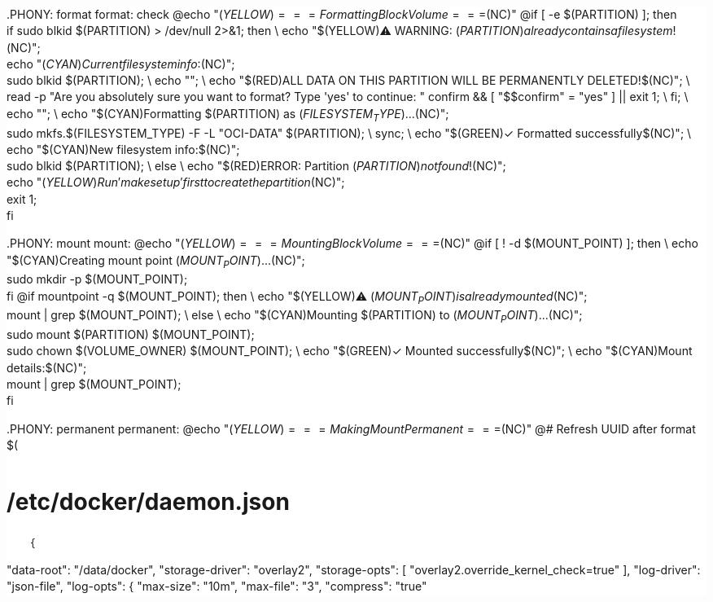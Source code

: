 .PHONY: format
format: check
	@echo "$(YELLOW)=== Formatting Block Volume ===$(NC)"
	@if [ -e $(PARTITION) ]; then \
		if sudo blkid $(PARTITION) > /dev/null 2>&1; then \
			echo "$(YELLOW)⚠ WARNING: $(PARTITION) already contains a filesystem!$(NC)"; \
			echo "$(CYAN)Current filesystem info:$(NC)"; \
			sudo blkid $(PARTITION); \
			echo ""; \
			echo "$(RED)ALL DATA ON THIS PARTITION WILL BE PERMANENTLY DELETED!$(NC)"; \
			read -p "Are you absolutely sure you want to format? Type 'yes' to continue: " confirm && [ "$$confirm" = "yes" ] || exit 1; \
		fi; \
		echo ""; \
		echo "$(CYAN)Formatting $(PARTITION) as $(FILESYSTEM_TYPE)...$(NC)"; \
		sudo mkfs.$(FILESYSTEM_TYPE) -F -L "OCI-DATA" $(PARTITION); \
		sync; \
		echo "$(GREEN)✓ Formatted successfully$(NC)"; \
		echo "$(CYAN)New filesystem info:$(NC)"; \
		sudo blkid $(PARTITION); \
	else \
		echo "$(RED)ERROR: Partition $(PARTITION) not found!$(NC)"; \
		echo "$(YELLOW)Run 'make setup' first to create the partition$(NC)"; \
		exit 1; \
	fi

.PHONY: mount
mount:
	@echo "$(YELLOW)=== Mounting Block Volume ===$(NC)"
	@if [ ! -d $(MOUNT_POINT) ]; then \
		echo "$(CYAN)Creating mount point $(MOUNT_POINT)...$(NC)"; \
		sudo mkdir -p $(MOUNT_POINT); \
	fi
	@if mountpoint -q $(MOUNT_POINT); then \
		echo "$(YELLOW)⚠ $(MOUNT_POINT) is already mounted$(NC)"; \
		mount | grep $(MOUNT_POINT); \
	else \
		echo "$(CYAN)Mounting $(PARTITION) to $(MOUNT_POINT)...$(NC)"; \
		sudo mount $(PARTITION) $(MOUNT_POINT); \
		sudo chown $(VOLUME_OWNER) $(MOUNT_POINT); \
		echo "$(GREEN)✓ Mounted successfully$(NC)"; \
		echo "$(CYAN)Mount details:$(NC)"; \
		mount | grep $(MOUNT_POINT); \
	fi

.PHONY: permanent
permanent:
	@echo "$(YELLOW)=== Making Mount Permanent ===$(NC)"
	@# Refresh UUID after format
	$(

#  /etc/docker/daemon.json
        {
  "data-root": "/data/docker",
  "storage-driver": "overlay2",
  "storage-opts": [
    "overlay2.override_kernel_check=true"
  ],
  "log-driver": "json-file",
  "log-opts": {
    "max-size": "10m",
    "max-file": "3",
    "compress": "true"